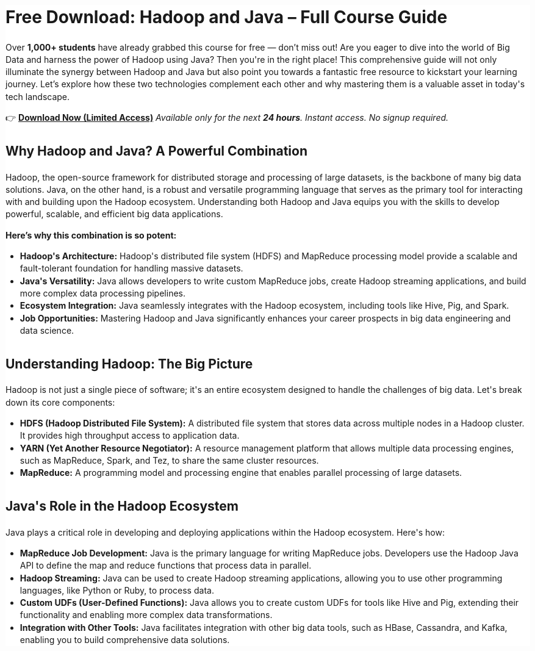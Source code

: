 # Free Download: Hadoop and Java – Full Course Guide

Over **1,000+ students** have already grabbed this course for free — don’t miss out! Are you eager to dive into the world of Big Data and harness the power of Hadoop using Java? Then you're in the right place! This comprehensive guide will not only illuminate the synergy between Hadoop and Java but also point you towards a fantastic free resource to kickstart your learning journey. Let’s explore how these two technologies complement each other and why mastering them is a valuable asset in today's tech landscape.

👉 [**Download Now (Limited Access)**](https://udemywork.com/hadoop-and-java)
_Available only for the next **24 hours**. Instant access. No signup required._

## Why Hadoop and Java? A Powerful Combination

Hadoop, the open-source framework for distributed storage and processing of large datasets, is the backbone of many big data solutions. Java, on the other hand, is a robust and versatile programming language that serves as the primary tool for interacting with and building upon the Hadoop ecosystem. Understanding both Hadoop and Java equips you with the skills to develop powerful, scalable, and efficient big data applications.

**Here’s why this combination is so potent:**

*   **Hadoop's Architecture:** Hadoop's distributed file system (HDFS) and MapReduce processing model provide a scalable and fault-tolerant foundation for handling massive datasets.
*   **Java's Versatility:** Java allows developers to write custom MapReduce jobs, create Hadoop streaming applications, and build more complex data processing pipelines.
*   **Ecosystem Integration:** Java seamlessly integrates with the Hadoop ecosystem, including tools like Hive, Pig, and Spark.
*   **Job Opportunities:** Mastering Hadoop and Java significantly enhances your career prospects in big data engineering and data science.

## Understanding Hadoop: The Big Picture

Hadoop is not just a single piece of software; it's an entire ecosystem designed to handle the challenges of big data. Let's break down its core components:

*   **HDFS (Hadoop Distributed File System):** A distributed file system that stores data across multiple nodes in a Hadoop cluster. It provides high throughput access to application data.
*   **YARN (Yet Another Resource Negotiator):** A resource management platform that allows multiple data processing engines, such as MapReduce, Spark, and Tez, to share the same cluster resources.
*   **MapReduce:** A programming model and processing engine that enables parallel processing of large datasets.

## Java's Role in the Hadoop Ecosystem

Java plays a critical role in developing and deploying applications within the Hadoop ecosystem. Here's how:

*   **MapReduce Job Development:** Java is the primary language for writing MapReduce jobs. Developers use the Hadoop Java API to define the map and reduce functions that process data in parallel.
*   **Hadoop Streaming:** Java can be used to create Hadoop streaming applications, allowing you to use other programming languages, like Python or Ruby, to process data.
*   **Custom UDFs (User-Defined Functions):** Java allows you to create custom UDFs for tools like Hive and Pig, extending their functionality and enabling more complex data transformations.
*   **Integration with Other Tools:** Java facilitates integration with other big data tools, such as HBase, Cassandra, and Kafka, enabling you to build comprehensive data solutions.
